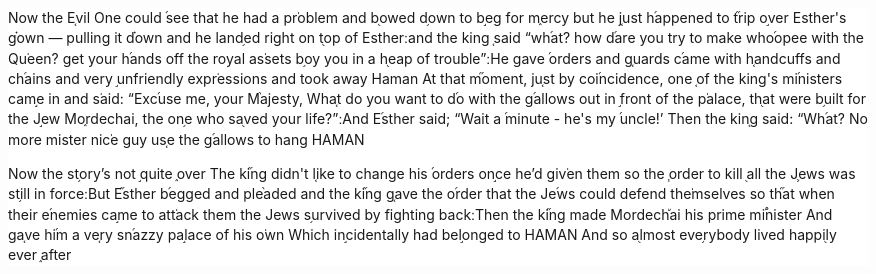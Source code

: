 <td style="vertical-align:top;" width="53%"><div class="english">
Now the E֤vil One could ֜see that he had a pr֔oblem
and b֖owed d֥own to b֣eg for m֑ercy
but he j֤ust h֜appened to t֞rip
o֣ver Esther's g֗own — pulling it d֗own
and he land֥ed right on t֖op of Esther׃
and the king ֤said “wh֜at? how d֜are you
try to make who֜opee with the Qu֔een? 
get your h֜ands off the royal as֔sets
b֥oy you in a h֖eap of trouble”׃
He gave ֜orders and g֤uards c֜ame with h֤andcuffs
and ch֜ains and very ֣unfriendly expr֔essions
and took away Haman
At that m֞oment, ju֤st by coi֜ncidence,
one ֤of the king's mi֜nisters cam֣e in and s֔aid:
“Exc֜use me, your M֨ajesty,
Wha֤t do you want to d֜o with the g֜allows
out in ֣front of the p֔alace,
th֖at were b֥uilt for the J֣ew Mo֑rdechai,
the on֥e who sa֖ved your life?”׃
And E֜sther said; “Wait a ֜minute - he's my ֜uncle!’
Then the kin֤g said: “Wh֜at? No more mister nic֔e guy
us֤e the g֜allows to hang HAMAN
</div></td></tr>


<tr><td style="vertical-align:top;" width="46%">
<div class="liturgy" style="text-align: right;"><span lang="he">

</span></div></td>
 
<td style="vertical-align:top;" width="53%"><div class="english">
Now the st֥ory’s not ֣quite ֑over
The ki֞ng didn't l֤ike to change his ֜orders
on֣ce he’d giv֔en them
so the ֧order to kill ֖all the J֛ews
was st֥ill in force׃
But E֞sther b֜egged and ple֨aded
and the ki֞ng g֤ave the o֜rder
that the Je֜ws could defend the֔mselves
so th֞at when their e֜nemies
ca֣me to att֔ack them
the Jews s֥urvived by fighting back׃
Then the ki֞ng made Mordech֡ai his prime mi֠nister
And ga֤ve hi֜m a ve֤ry sn֜azzy pa֣lace of his o֔wn
Which in֣cidentally had bel֣onged to HAMAN
And so a֖lmost eve֥rybody lived 
happi֖ly ever ֑after
</div></td></tr>


<tr><td style="vertical-align:top;" width="46%">
<div class="liturgy" style="text-align: right;"><span lang="he">
